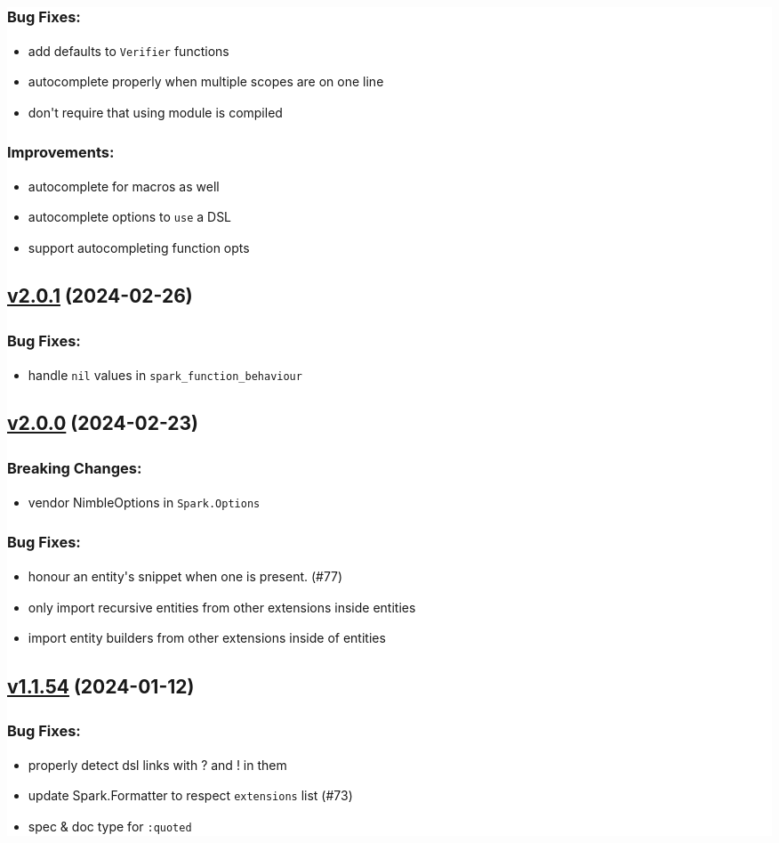 

### Bug Fixes:

* add defaults to `Verifier` functions

* autocomplete properly when multiple scopes are on one line

* don't require that using module is compiled

### Improvements:

* autocomplete for macros as well

* autocomplete options to `use` a DSL

* support autocompleting function opts

## [v2.0.1](https://github.com/ash-project/spark/compare/v2.0.0...v2.0.1) (2024-02-26)




### Bug Fixes:

* handle `nil` values in `spark_function_behaviour`

## [v2.0.0](https://github.com/ash-project/spark/compare/v1.1.54...v2.0.0) (2024-02-23)
### Breaking Changes:

* vendor NimbleOptions in `Spark.Options`



### Bug Fixes:

* honour an entity's snippet when one is present. (#77)

* only import recursive entities from other extensions inside entities

* import entity builders from other extensions inside of entities

## [v1.1.54](https://github.com/ash-project/spark/compare/v1.1.53...v1.1.54) (2024-01-12)




### Bug Fixes:

* properly detect dsl links with ? and ! in them

* update Spark.Formatter to respect `extensions` list (#73)

* spec & doc type for `:quoted`
